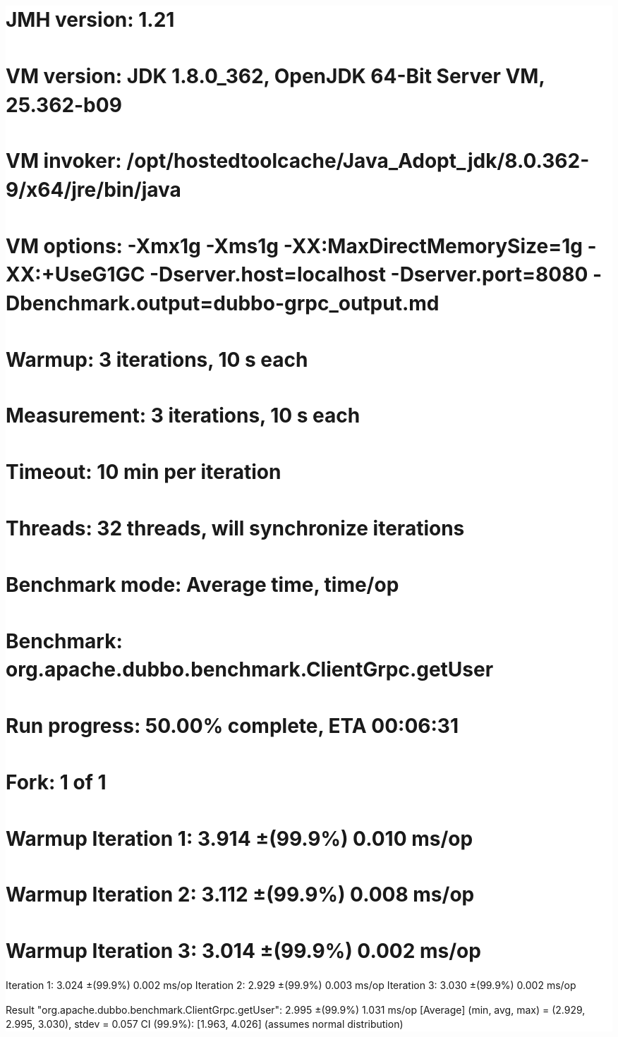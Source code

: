 
# JMH version: 1.21
# VM version: JDK 1.8.0_362, OpenJDK 64-Bit Server VM, 25.362-b09
# VM invoker: /opt/hostedtoolcache/Java_Adopt_jdk/8.0.362-9/x64/jre/bin/java
# VM options: -Xmx1g -Xms1g -XX:MaxDirectMemorySize=1g -XX:+UseG1GC -Dserver.host=localhost -Dserver.port=8080 -Dbenchmark.output=dubbo-grpc_output.md
# Warmup: 3 iterations, 10 s each
# Measurement: 3 iterations, 10 s each
# Timeout: 10 min per iteration
# Threads: 32 threads, will synchronize iterations
# Benchmark mode: Average time, time/op
# Benchmark: org.apache.dubbo.benchmark.ClientGrpc.getUser

# Run progress: 50.00% complete, ETA 00:06:31
# Fork: 1 of 1
# Warmup Iteration   1: 3.914 ±(99.9%) 0.010 ms/op
# Warmup Iteration   2: 3.112 ±(99.9%) 0.008 ms/op
# Warmup Iteration   3: 3.014 ±(99.9%) 0.002 ms/op
Iteration   1: 3.024 ±(99.9%) 0.002 ms/op
Iteration   2: 2.929 ±(99.9%) 0.003 ms/op
Iteration   3: 3.030 ±(99.9%) 0.002 ms/op


Result "org.apache.dubbo.benchmark.ClientGrpc.getUser":
  2.995 ±(99.9%) 1.031 ms/op [Average]
  (min, avg, max) = (2.929, 2.995, 3.030), stdev = 0.057
  CI (99.9%): [1.963, 4.026] (assumes normal distribution)
